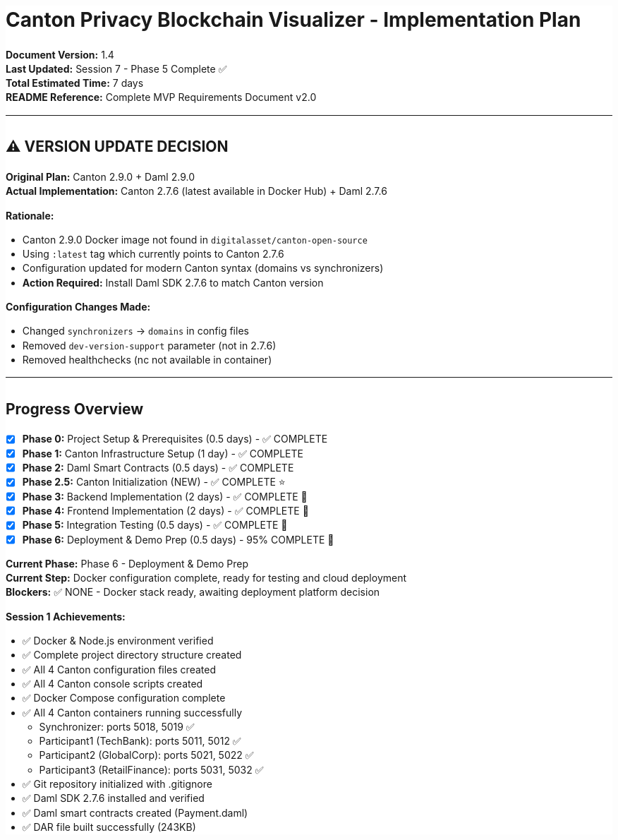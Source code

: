 # Canton Privacy Blockchain Visualizer - Implementation Plan

**Document Version:** 1.4  
**Last Updated:** Session 7 - Phase 5 Complete ✅  
**Total Estimated Time:** 7 days  
**README Reference:** Complete MVP Requirements Document v2.0

---

## ⚠️ VERSION UPDATE DECISION

**Original Plan:** Canton 2.9.0 + Daml 2.9.0  
**Actual Implementation:** Canton 2.7.6 (latest available in Docker Hub) + Daml 2.7.6

**Rationale:**
- Canton 2.9.0 Docker image not found in `digitalasset/canton-open-source`
- Using `:latest` tag which currently points to Canton 2.7.6
- Configuration updated for modern Canton syntax (domains vs synchronizers)
- **Action Required:** Install Daml SDK 2.7.6 to match Canton version

**Configuration Changes Made:**
- Changed `synchronizers` → `domains` in config files
- Removed `dev-version-support` parameter (not in 2.7.6)
- Removed healthchecks (nc not available in container)

---

## Progress Overview

- [X] **Phase 0:** Project Setup & Prerequisites (0.5 days) - ✅ COMPLETE
- [X] **Phase 1:** Canton Infrastructure Setup (1 day) - ✅ COMPLETE
- [X] **Phase 2:** Daml Smart Contracts (0.5 days) - ✅ COMPLETE
- [X] **Phase 2.5:** Canton Initialization (NEW) - ✅ COMPLETE ⭐
- [X] **Phase 3:** Backend Implementation (2 days) - ✅ COMPLETE 🎉
- [X] **Phase 4:** Frontend Implementation (2 days) - ✅ COMPLETE 🎨
- [X] **Phase 5:** Integration Testing (0.5 days) - ✅ COMPLETE 🧪
- [X] **Phase 6:** Deployment & Demo Prep (0.5 days) - 95% COMPLETE 🚀

**Current Phase:** Phase 6 - Deployment & Demo Prep  
**Current Step:** Docker configuration complete, ready for testing and cloud deployment  
**Blockers:** ✅ NONE - Docker stack ready, awaiting deployment platform decision

**Session 1 Achievements:**
- ✅ Docker & Node.js environment verified
- ✅ Complete project directory structure created
- ✅ All 4 Canton configuration files created
- ✅ All 4 Canton console scripts created
- ✅ Docker Compose configuration complete
- ✅ All 4 Canton containers running successfully
  - Synchronizer: ports 5018, 5019 ✅
  - Participant1 (TechBank): ports 5011, 5012 ✅
  - Participant2 (GlobalCorp): ports 5021, 5022 ✅
  - Participant3 (RetailFinance): ports 5031, 5032 ✅
- ✅ Git repository initialized with .gitignore
- ✅ Daml SDK 2.7.6 installed and verified
- ✅ Daml smart contracts created (Payment.daml)
- ✅ DAR file built successfully (243KB)
